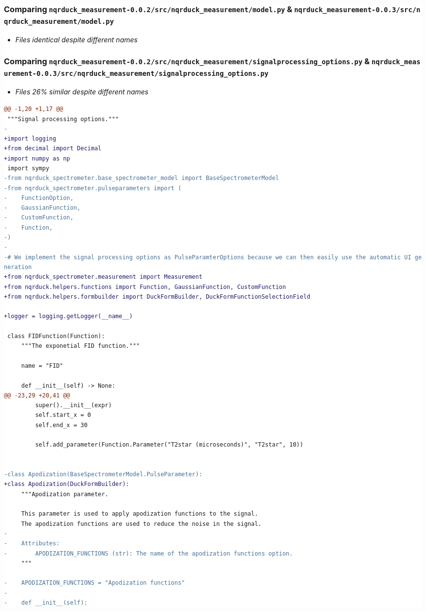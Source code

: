 ### Comparing `nqrduck_measurement-0.0.2/src/nqrduck_measurement/model.py` & `nqrduck_measurement-0.0.3/src/nqrduck_measurement/model.py`

 * *Files identical despite different names*

### Comparing `nqrduck_measurement-0.0.2/src/nqrduck_measurement/signalprocessing_options.py` & `nqrduck_measurement-0.0.3/src/nqrduck_measurement/signalprocessing_options.py`

 * *Files 26% similar despite different names*

```diff
@@ -1,20 +1,17 @@
 """Signal processing options."""
-
+import logging 
+from decimal import Decimal
+import numpy as np
 import sympy
-from nqrduck_spectrometer.base_spectrometer_model import BaseSpectrometerModel
-from nqrduck_spectrometer.pulseparameters import (
-    FunctionOption,
-    GaussianFunction,
-    CustomFunction,
-    Function,
-)
-
-# We implement the signal processing options as PulseParamterOptions because we can then easily use the automatic UI generation
+from nqrduck_spectrometer.measurement import Measurement
+from nqrduck.helpers.functions import Function, GaussianFunction, CustomFunction
+from nqrduck.helpers.formbuilder import DuckFormBuilder, DuckFormFunctionSelectionField
 
+logger = logging.getLogger(__name__)
 
 class FIDFunction(Function):
     """The exponetial FID function."""
 
     name = "FID"
 
     def __init__(self) -> None:
@@ -23,29 +20,41 @@
         super().__init__(expr)
         self.start_x = 0
         self.end_x = 30
 
         self.add_parameter(Function.Parameter("T2star (microseconds)", "T2star", 10))
 
 
-class Apodization(BaseSpectrometerModel.PulseParameter):
+class Apodization(DuckFormBuilder):
     """Apodization parameter.
 
     This parameter is used to apply apodization functions to the signal.
     The apodization functions are used to reduce the noise in the signal.
-
-    Attributes:
-        APODIZATION_FUNCTIONS (str): The name of the apodization functions option.
     """
 
-    APODIZATION_FUNCTIONS = "Apodization functions"
-
-    def __init__(self):
```
